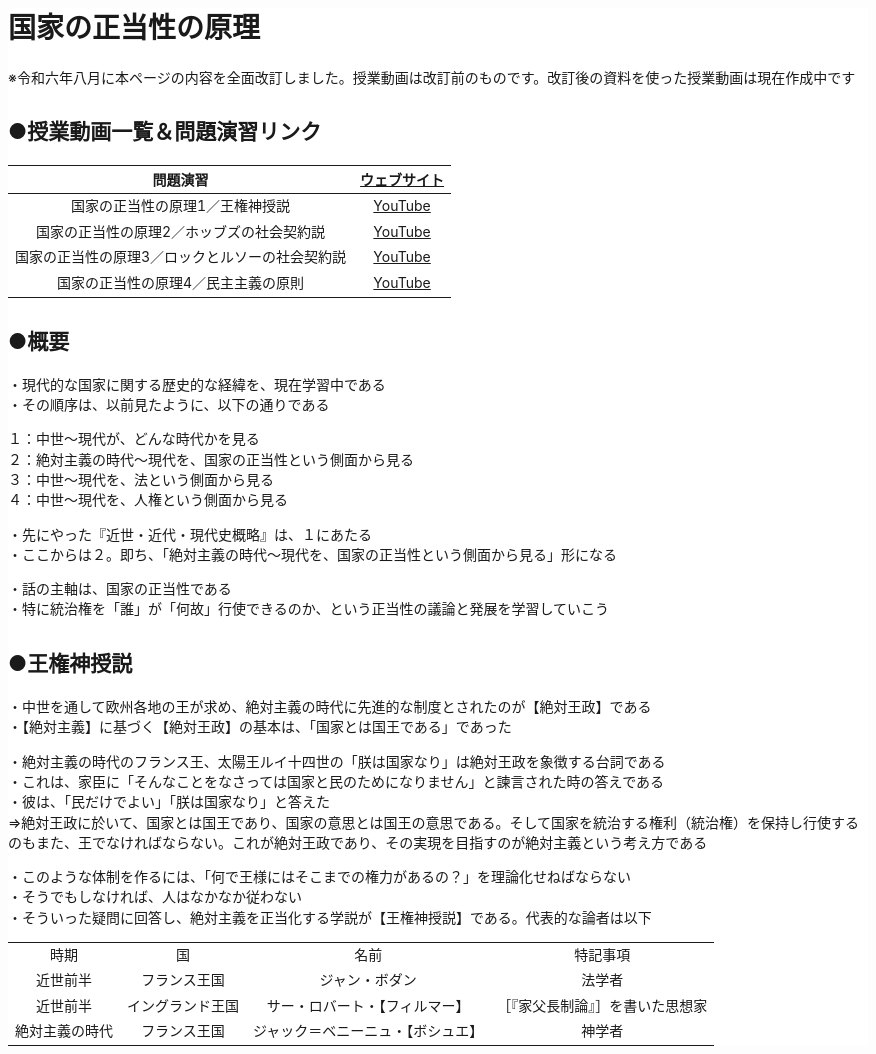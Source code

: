 # 国家の正当性の原理  
  
※令和六年八月に本ページの内容を全面改訂しました。授業動画は改訂前のものです。改訂後の資料を使った授業動画は現在作成中です  
  
## ●授業動画一覧＆問題演習リンク  
  
|問題演習|[ウェブサイト](https://teacheramesaka.github.io/hsworkbookcivics/tag/pol01_03/)|  
|:---:|:---:|  
|国家の正当性の原理1／王権神授説|[YouTube](https://youtu.be/wVH3yEoYkBY)|  
|国家の正当性の原理2／ホッブズの社会契約説|[YouTube](https://youtu.be/D-wTVCPVlqg)|  
|国家の正当性の原理3／ロックとルソーの社会契約説|[YouTube](https://youtu.be/Wa3cVCwms9k)|  
|国家の正当性の原理4／民主主義の原則|[YouTube](https://youtu.be/iVITTGe0no0)|  
    
## ●概要  
・現代的な国家に関する歴史的な経緯を、現在学習中である  
・その順序は、以前見たように、以下の通りである  
  
１：中世～現代が、どんな時代かを見る  
２：絶対主義の時代～現代を、国家の正当性という側面から見る  
３：中世～現代を、法という側面から見る  
４：中世～現代を、人権という側面から見る  
  
・先にやった『近世・近代・現代史概略』は、１にあたる  
・ここからは２。即ち、「絶対主義の時代～現代を、国家の正当性という側面から見る」形になる  
  
・話の主軸は、国家の正当性である  
・特に統治権を「誰」が「何故」行使できるのか、という正当性の議論と発展を学習していこう  
  
  
  
## ●王権神授説  
・中世を通して欧州各地の王が求め、絶対主義の時代に先進的な制度とされたのが【絶対王政】である  
・【絶対主義】に基づく【絶対王政】の基本は、「国家とは国王である」であった  
  
・絶対主義の時代のフランス王、太陽王ルイ十四世の「朕は国家なり」は絶対王政を象徴する台詞である  
・これは、家臣に「そんなことをなさっては国家と民のためになりません」と諫言された時の答えである  
・彼は、「民だけでよい」「朕は国家なり」と答えた  
⇒絶対王政に於いて、国家とは国王であり、国家の意思とは国王の意思である。そして国家を統治する権利（統治権）を保持し行使するのもまた、王でなければならない。これが絶対王政であり、その実現を目指すのが絶対主義という考え方である  
  
・このような体制を作るには、「何で王様にはそこまでの権力があるの？」を理論化せねばならない  
・そうでもしなければ、人はなかなか従わない  
・そういった疑問に回答し、絶対主義を正当化する学説が【王権神授説】である。代表的な論者は以下  
  
|||||  
|:----:|:----:|:----:|:----:|  
|時期|国|名前|特記事項|  
|近世前半|フランス王国|ジャン・ボダン|法学者|  
|近世前半|イングランド王国|サー・ロバート・【フィルマー】|［『家父長制論』］を書いた思想家|  
|絶対主義の時代|フランス王国|ジャック＝ベニーニュ・【ボシュエ】|神学者|  
  